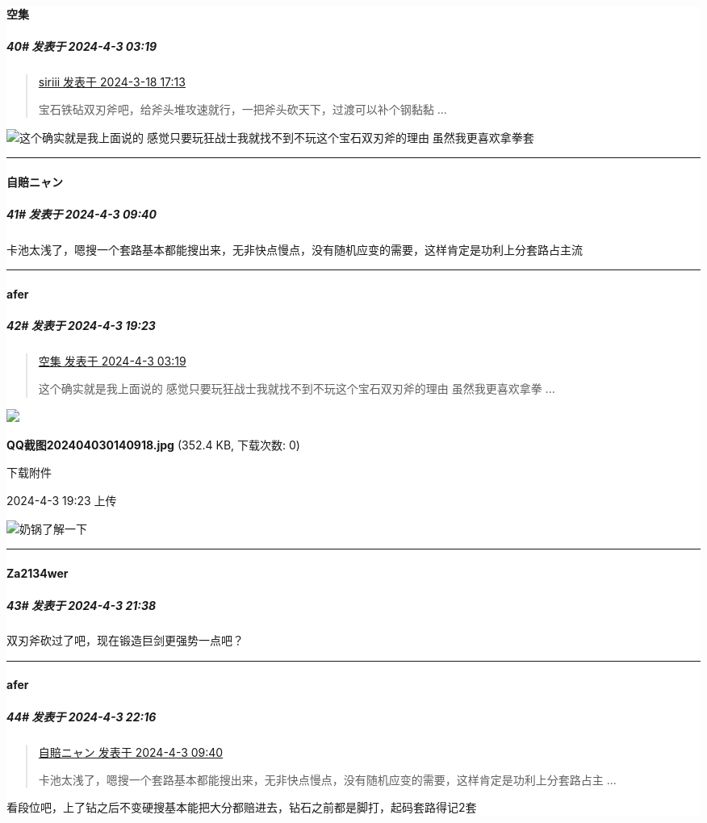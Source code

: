####  空集  
##### 40#       发表于 2024-4-3 03:19

<blockquote><a href="httphttps://bbs.saraba1st.com/2b/forum.php?mod=redirect&amp;goto=findpost&amp;pid=64291187&amp;ptid=2148282" target="_blank">siriii 发表于 2024-3-18 17:13</a>

宝石铁砧双刃斧吧，给斧头堆攻速就行，一把斧头砍天下，过渡可以补个钢黏黏 ...</blockquote>
<img src="https://static.saraba1st.com/image/smiley/face2017/068.png" referrerpolicy="no-referrer">这个确实就是我上面说的 感觉只要玩狂战士我就找不到不玩这个宝石双刃斧的理由 虽然我更喜欢拿拳套 


*****

####  自賠ニャン  
##### 41#       发表于 2024-4-3 09:40

卡池太浅了，嗯搜一个套路基本都能搜出来，无非快点慢点，没有随机应变的需要，这样肯定是功利上分套路占主流


*****

####  afer  
##### 42#       发表于 2024-4-3 19:23

<blockquote><a href="httphttps://bbs.saraba1st.com/2b/forum.php?mod=redirect&amp;goto=findpost&amp;pid=64466734&amp;ptid=2148282" target="_blank">空集 发表于 2024-4-3 03:19</a>

这个确实就是我上面说的 感觉只要玩狂战士我就找不到不玩这个宝石双刃斧的理由 虽然我更喜欢拿拳 ...</blockquote>

<img src="https://img.saraba1st.com/forum/202404/03/192315u3gg178wg3n8w98w.jpg" referrerpolicy="no-referrer">

<strong>QQ截图202404030140918.jpg</strong> (352.4 KB, 下载次数: 0)

下载附件

2024-4-3 19:23 上传

<img src="https://static.saraba1st.com/image/smiley/face2017/067.png" referrerpolicy="no-referrer">奶锅了解一下


*****

####  Za2134wer  
##### 43#       发表于 2024-4-3 21:38

双刃斧砍过了吧，现在锻造巨剑更强势一点吧？


*****

####  afer  
##### 44#       发表于 2024-4-3 22:16

<blockquote><a href="httphttps://bbs.saraba1st.com/2b/forum.php?mod=redirect&amp;goto=findpost&amp;pid=64468115&amp;ptid=2148282" target="_blank">自賠ニャン 发表于 2024-4-3 09:40</a>

卡池太浅了，嗯搜一个套路基本都能搜出来，无非快点慢点，没有随机应变的需要，这样肯定是功利上分套路占主 ...</blockquote>
看段位吧，上了钻之后不变硬搜基本能把大分都赔进去，钻石之前都是脚打，起码套路得记2套
